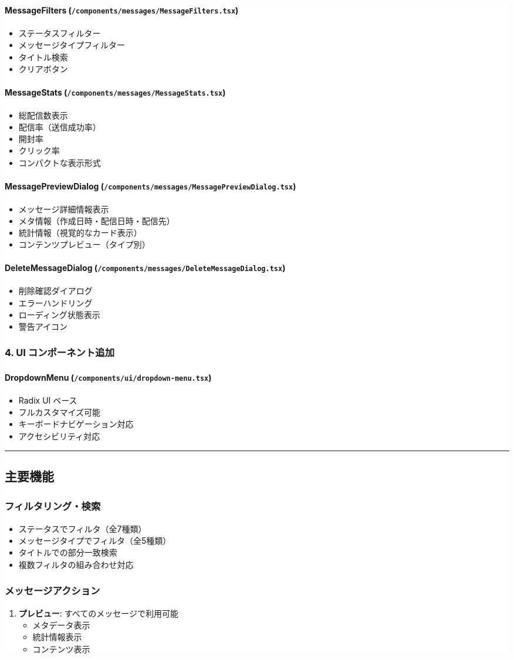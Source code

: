 #### MessageFilters (`/components/messages/MessageFilters.tsx`)
- ステータスフィルター
- メッセージタイプフィルター
- タイトル検索
- クリアボタン

#### MessageStats (`/components/messages/MessageStats.tsx`)
- 総配信数表示
- 配信率（送信成功率）
- 開封率
- クリック率
- コンパクトな表示形式

#### MessagePreviewDialog (`/components/messages/MessagePreviewDialog.tsx`)
- メッセージ詳細情報表示
- メタ情報（作成日時・配信日時・配信先）
- 統計情報（視覚的なカード表示）
- コンテンツプレビュー（タイプ別）

#### DeleteMessageDialog (`/components/messages/DeleteMessageDialog.tsx`)
- 削除確認ダイアログ
- エラーハンドリング
- ローディング状態表示
- 警告アイコン

### 4. UI コンポーネント追加

#### DropdownMenu (`/components/ui/dropdown-menu.tsx`)
- Radix UI ベース
- フルカスタマイズ可能
- キーボードナビゲーション対応
- アクセシビリティ対応

---

## 主要機能

### フィルタリング・検索
- ステータスでフィルタ（全7種類）
- メッセージタイプでフィルタ（全5種類）
- タイトルでの部分一致検索
- 複数フィルタの組み合わせ対応

### メッセージアクション
1. **プレビュー**: すべてのメッセージで利用可能
   - メタデータ表示
   - 統計情報表示
   - コンテンツ表示
